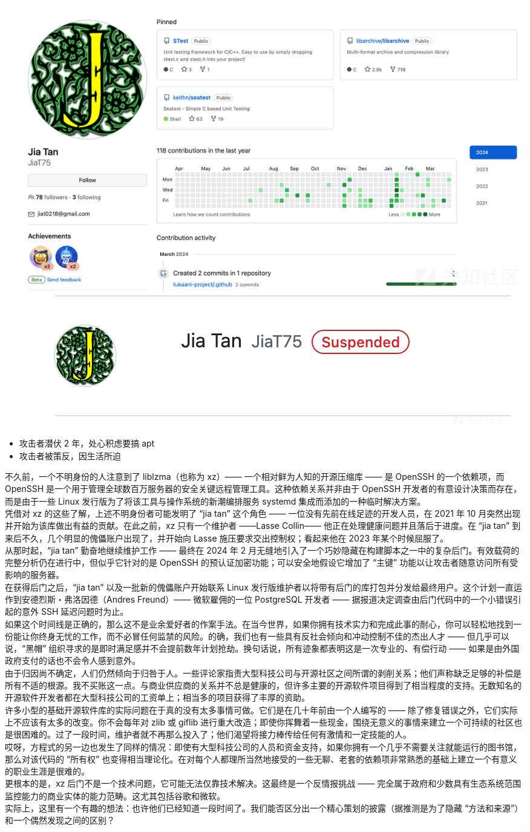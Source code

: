 [![](assets/1711959109-da8400c13e3c9d4cba2d7c126607ed34.png)](https://xzfile.aliyuncs.com/media/upload/picture/20240330200923-58ea50b8-ee8e-1.png)  
[![](assets/1711959109-bcbad5643d85f7432bc56138bb93c6a8.png)](https://xzfile.aliyuncs.com/media/upload/picture/20240330204540-6a03bb6e-ee93-1.png)

-   攻击者潜伏 2 年，处心积虑要搞 apt
-   攻击者被策反，因生活所迫

不久前，一个不明身份的人注意到了 liblzma（也称为 xz）—— 一个相对鲜为人知的开源压缩库 —— 是 OpenSSH 的一个依赖项，而 OpenSSH 是一个用于管理全球数百万服务器的安全关键远程管理工具。这种依赖关系并非由于 OpenSSH 开发者的有意设计决策而存在，而是由于一些 Linux 发行版为了将该工具与操作系统的新潮编排服务 systemd 集成而添加的一种临时解决方案。  
凭借对 xz 的这些了解，上述不明身份者可能发明了 “jia tan” 这个角色 —— 一位没有先前在线足迹的开发人员，在 2021 年 10 月突然出现并开始为该库做出有益的贡献。在此之前，xz 只有一个维护者 ——Lasse Collin—— 他正在处理健康问题并且落后于进度。在 “jia tan” 到来后不久，几个明显的傀儡账户出现了，并开始向 Lasse 施压要求交出控制权；看起来他在 2023 年某个时候屈服了。  
从那时起，“jia tan” 勤奋地继续维护工作 —— 最终在 2024 年 2 月无缝地引入了一个巧妙隐藏在构建脚本之一中的复杂后门。有效载荷的完整分析仍在进行中，但似乎它针对的是 OpenSSH 的预认证加密功能；可以安全地假设它增加了 “主键” 功能以让攻击者随意访问所有受影响的服务器。  
在获得后门之后，“jia tan” 以及一批新的傀儡账户开始联系 Linux 发行版维护者以将带有后门的库打包并分发给最终用户。这个计划一直运作到安德烈斯・弗洛因德（Andres Freund）—— 微软雇佣的一位 PostgreSQL 开发者 —— 据报道决定调查由后门代码中的一个小错误引起的意外 SSH 延迟问题时为止。  
如果这个时间线是正确的，那么这不是业余爱好者的作案手法。在当今世界，如果你拥有技术实力和完成此事的耐心，你可以轻松地找到一份能让你终身无忧的工作，而不必冒任何监禁的风险。的确，我们也有一些具有反社会倾向和冲动控制不佳的杰出人才 —— 但几乎可以说，“黑帽” 组织寻求的是即时满足感并不会提前数年计划抢劫。换句话说，所有迹象都表明这是一次专业的、有偿行动 —— 如果是由外国政府支付的话也不会令人感到意外。  
由于归因尚不确定，人们仍然倾向于归咎于人。一些评论家指责大型科技公司与开源社区之间所谓的剥削关系；他们声称缺乏足够的补偿是所有不适的根源。我不买账这一点。与商业供应商的关系并不总是健康的，但许多主要的开源软件项目得到了相当程度的支持。无数知名的开源软件开发者都在大型科技公司的工资单上；相当多的项目获得了丰厚的资助。  
许多小型的基础开源软件库的实际问题在于真的没有太多事情可做。它们是在几十年前由一个人编写的 —— 除了修复错误之外，它们实际上不应该有太多的改变。你不会每年对 zlib 或 giflib 进行重大改造；即使你挥舞着一些现金，围绕无意义的事情来建立一个可持续的社区也是很困难的。过了一段时间，维护者就不再那么投入了；他们渴望将接力棒传给任何有激情和一定技能的人。  
哎呀，方程式的另一边也发生了同样的情况：即使有大型科技公司的人员和资金支持，如果你拥有一个几乎不需要关注就能运行的图书馆，那么对该代码的 “所有权” 也变得相当理论化。在对每个人都理所当然地接受的一些无聊、老套的依赖项非常熟悉的基础上建立一个有意义的职业生涯是很难的。  
更根本的是，xz 后门不是一个技术问题，它可能无法仅靠技术解决。这最终是一个反情报挑战 —— 完全属于政府和少数具有生态系统范围监控能力的商业实体的能力范畴。这尤其包括谷歌和微软。  
实际上，这里有一个有趣的想法：也许他们已经知道一段时间了。我们能否区分出一个精心策划的披露（据推测是为了隐藏 “方法和来源”）和一个偶然发现之间的区别？
